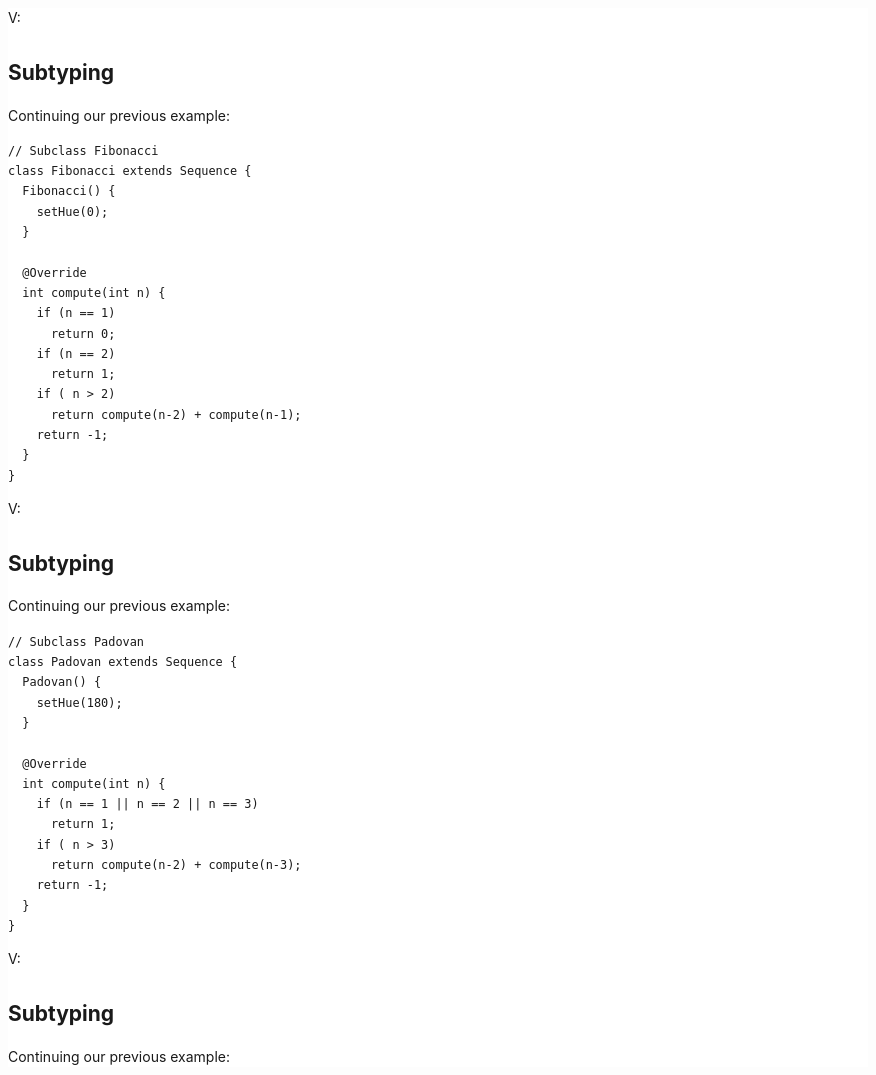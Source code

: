 V:

## Subtyping
Continuing our previous example:

```processing
// Subclass Fibonacci
class Fibonacci extends Sequence {
  Fibonacci() {
    setHue(0);
  }
  
  @Override
  int compute(int n) {
    if (n == 1)
      return 0;
    if (n == 2)
      return 1;
    if ( n > 2)
      return compute(n-2) + compute(n-1);
    return -1;
  }  
}
```

V:

## Subtyping
Continuing our previous example:

```processing
// Subclass Padovan
class Padovan extends Sequence {
  Padovan() {
    setHue(180);
  }
  
  @Override
  int compute(int n) {
    if (n == 1 || n == 2 || n == 3)
      return 1;
    if ( n > 3)
      return compute(n-2) + compute(n-3);
    return -1;
  }
}
```

V:

## Subtyping
Continuing our previous example:
